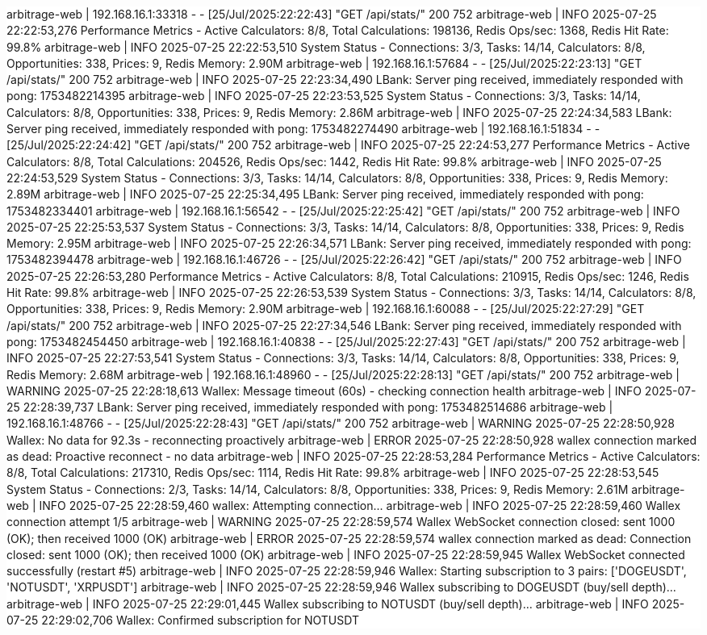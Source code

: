 arbitrage-web       | 192.168.16.1:33318 - - [25/Jul/2025:22:22:43] "GET /api/stats/" 200 752
arbitrage-web       | INFO 2025-07-25 22:22:53,276 Performance Metrics - Active Calculators: 8/8, Total Calculations: 198136, Redis Ops/sec: 1368, Redis Hit Rate: 99.8%
arbitrage-web       | INFO 2025-07-25 22:22:53,510 System Status - Connections: 3/3, Tasks: 14/14, Calculators: 8/8, Opportunities: 338, Prices: 9, Redis Memory: 2.90M
arbitrage-web       | 192.168.16.1:57684 - - [25/Jul/2025:22:23:13] "GET /api/stats/" 200 752
arbitrage-web       | INFO 2025-07-25 22:23:34,490 LBank: Server ping received, immediately responded with pong: 1753482214395
arbitrage-web       | INFO 2025-07-25 22:23:53,525 System Status - Connections: 3/3, Tasks: 14/14, Calculators: 8/8, Opportunities: 338, Prices: 9, Redis Memory: 2.86M
arbitrage-web       | INFO 2025-07-25 22:24:34,583 LBank: Server ping received, immediately responded with pong: 1753482274490
arbitrage-web       | 192.168.16.1:51834 - - [25/Jul/2025:22:24:42] "GET /api/stats/" 200 752
arbitrage-web       | INFO 2025-07-25 22:24:53,277 Performance Metrics - Active Calculators: 8/8, Total Calculations: 204526, Redis Ops/sec: 1442, Redis Hit Rate: 99.8%
arbitrage-web       | INFO 2025-07-25 22:24:53,529 System Status - Connections: 3/3, Tasks: 14/14, Calculators: 8/8, Opportunities: 338, Prices: 9, Redis Memory: 2.89M
arbitrage-web       | INFO 2025-07-25 22:25:34,495 LBank: Server ping received, immediately responded with pong: 1753482334401
arbitrage-web       | 192.168.16.1:56542 - - [25/Jul/2025:22:25:42] "GET /api/stats/" 200 752
arbitrage-web       | INFO 2025-07-25 22:25:53,537 System Status - Connections: 3/3, Tasks: 14/14, Calculators: 8/8, Opportunities: 338, Prices: 9, Redis Memory: 2.95M
arbitrage-web       | INFO 2025-07-25 22:26:34,571 LBank: Server ping received, immediately responded with pong: 1753482394478
arbitrage-web       | 192.168.16.1:46726 - - [25/Jul/2025:22:26:42] "GET /api/stats/" 200 752
arbitrage-web       | INFO 2025-07-25 22:26:53,280 Performance Metrics - Active Calculators: 8/8, Total Calculations: 210915, Redis Ops/sec: 1246, Redis Hit Rate: 99.8%
arbitrage-web       | INFO 2025-07-25 22:26:53,539 System Status - Connections: 3/3, Tasks: 14/14, Calculators: 8/8, Opportunities: 338, Prices: 9, Redis Memory: 2.90M
arbitrage-web       | 192.168.16.1:60088 - - [25/Jul/2025:22:27:29] "GET /api/stats/" 200 752
arbitrage-web       | INFO 2025-07-25 22:27:34,546 LBank: Server ping received, immediately responded with pong: 1753482454450
arbitrage-web       | 192.168.16.1:40838 - - [25/Jul/2025:22:27:43] "GET /api/stats/" 200 752
arbitrage-web       | INFO 2025-07-25 22:27:53,541 System Status - Connections: 3/3, Tasks: 14/14, Calculators: 8/8, Opportunities: 338, Prices: 9, Redis Memory: 2.68M
arbitrage-web       | 192.168.16.1:48960 - - [25/Jul/2025:22:28:13] "GET /api/stats/" 200 752
arbitrage-web       | WARNING 2025-07-25 22:28:18,613 Wallex: Message timeout (60s) - checking connection health
arbitrage-web       | INFO 2025-07-25 22:28:39,737 LBank: Server ping received, immediately responded with pong: 1753482514686
arbitrage-web       | 192.168.16.1:48766 - - [25/Jul/2025:22:28:43] "GET /api/stats/" 200 752
arbitrage-web       | WARNING 2025-07-25 22:28:50,928 Wallex: No data for 92.3s - reconnecting proactively
arbitrage-web       | ERROR 2025-07-25 22:28:50,928 wallex connection marked as dead: Proactive reconnect - no data
arbitrage-web       | INFO 2025-07-25 22:28:53,284 Performance Metrics - Active Calculators: 8/8, Total Calculations: 217310, Redis Ops/sec: 1114, Redis Hit Rate: 99.8%
arbitrage-web       | INFO 2025-07-25 22:28:53,545 System Status - Connections: 2/3, Tasks: 14/14, Calculators: 8/8, Opportunities: 338, Prices: 9, Redis Memory: 2.61M
arbitrage-web       | INFO 2025-07-25 22:28:59,460 wallex: Attempting connection...
arbitrage-web       | INFO 2025-07-25 22:28:59,460 Wallex connection attempt 1/5
arbitrage-web       | WARNING 2025-07-25 22:28:59,574 Wallex WebSocket connection closed: sent 1000 (OK); then received 1000 (OK)
arbitrage-web       | ERROR 2025-07-25 22:28:59,574 wallex connection marked as dead: Connection closed: sent 1000 (OK); then received 1000 (OK)
arbitrage-web       | INFO 2025-07-25 22:28:59,945 Wallex WebSocket connected successfully (restart #5)
arbitrage-web       | INFO 2025-07-25 22:28:59,946 Wallex: Starting subscription to 3 pairs: ['DOGEUSDT', 'NOTUSDT', 'XRPUSDT']
arbitrage-web       | INFO 2025-07-25 22:28:59,946 Wallex subscribing to DOGEUSDT (buy/sell depth)...
arbitrage-web       | INFO 2025-07-25 22:29:01,445 Wallex subscribing to NOTUSDT (buy/sell depth)...
arbitrage-web       | INFO 2025-07-25 22:29:02,706 Wallex: Confirmed subscription for NOTUSDT